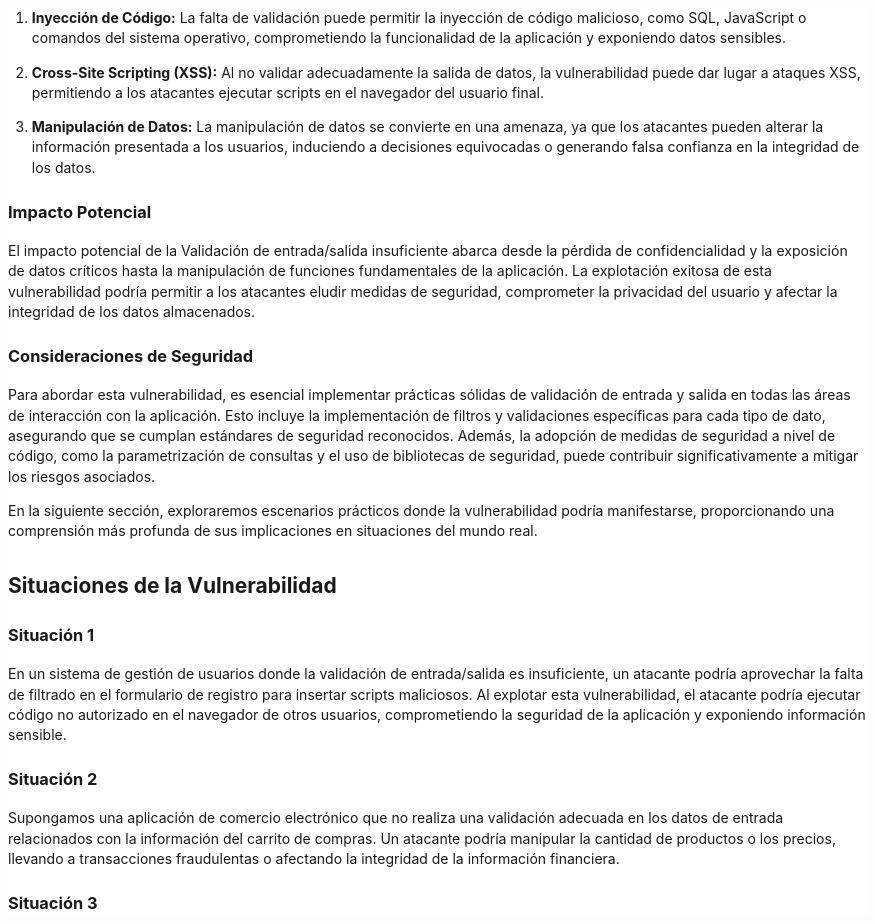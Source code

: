 1. **Inyección de Código:**
   La falta de validación puede permitir la inyección de código malicioso, como SQL, JavaScript o comandos del sistema operativo, comprometiendo la funcionalidad de la aplicación y exponiendo datos sensibles.

2. **Cross-Site Scripting (XSS):**
   Al no validar adecuadamente la salida de datos, la vulnerabilidad puede dar lugar a ataques XSS, permitiendo a los atacantes ejecutar scripts en el navegador del usuario final.

3. **Manipulación de Datos:**
   La manipulación de datos se convierte en una amenaza, ya que los atacantes pueden alterar la información presentada a los usuarios, induciendo a decisiones equivocadas o generando falsa confianza en la integridad de los datos.

### Impacto Potencial

El impacto potencial de la Validación de entrada/salida insuficiente abarca desde la pérdida de confidencialidad y la exposición de datos críticos hasta la manipulación de funciones fundamentales de la aplicación. La explotación exitosa de esta vulnerabilidad podría permitir a los atacantes eludir medidas de seguridad, comprometer la privacidad del usuario y afectar la integridad de los datos almacenados.

### Consideraciones de Seguridad

Para abordar esta vulnerabilidad, es esencial implementar prácticas sólidas de validación de entrada y salida en todas las áreas de interacción con la aplicación. Esto incluye la implementación de filtros y validaciones específicas para cada tipo de dato, asegurando que se cumplan estándares de seguridad reconocidos. Además, la adopción de medidas de seguridad a nivel de código, como la parametrización de consultas y el uso de bibliotecas de seguridad, puede contribuir significativamente a mitigar los riesgos asociados.

En la siguiente sección, exploraremos escenarios prácticos donde la vulnerabilidad podría manifestarse, proporcionando una comprensión más profunda de sus implicaciones en situaciones del mundo real.


## Situaciones de la Vulnerabilidad

### Situación 1

En un sistema de gestión de usuarios donde la validación de entrada/salida es insuficiente, un atacante podría aprovechar la falta de filtrado en el formulario de registro para insertar scripts maliciosos. Al explotar esta vulnerabilidad, el atacante podría ejecutar código no autorizado en el navegador de otros usuarios, comprometiendo la seguridad de la aplicación y exponiendo información sensible.

### Situación 2

Supongamos una aplicación de comercio electrónico que no realiza una validación adecuada en los datos de entrada relacionados con la información del carrito de compras. Un atacante podría manipular la cantidad de productos o los precios, llevando a transacciones fraudulentas o afectando la integridad de la información financiera.

### Situación 3
